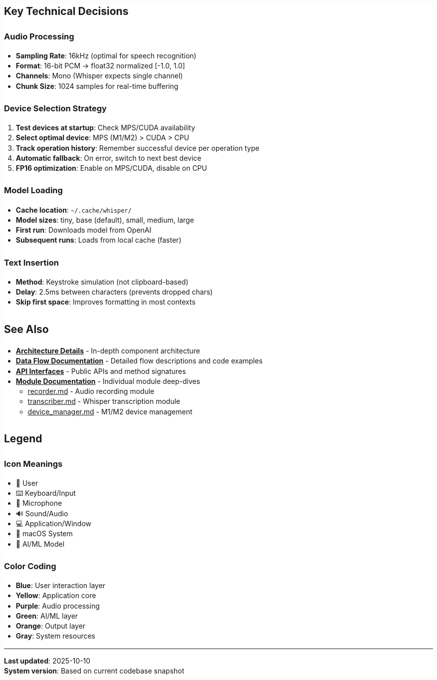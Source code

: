 ## Key Technical Decisions

### Audio Processing
- **Sampling Rate**: 16kHz (optimal for speech recognition)
- **Format**: 16-bit PCM → float32 normalized [-1.0, 1.0]
- **Channels**: Mono (Whisper expects single channel)
- **Chunk Size**: 1024 samples for real-time buffering

### Device Selection Strategy
1. **Test devices at startup**: Check MPS/CUDA availability
2. **Select optimal device**: MPS (M1/M2) > CUDA > CPU
3. **Track operation history**: Remember successful device per operation type
4. **Automatic fallback**: On error, switch to next best device
5. **FP16 optimization**: Enable on MPS/CUDA, disable on CPU

### Model Loading
- **Cache location**: `~/.cache/whisper/`
- **Model sizes**: tiny, base (default), small, medium, large
- **First run**: Downloads model from OpenAI
- **Subsequent runs**: Loads from local cache (faster)

### Text Insertion
- **Method**: Keystroke simulation (not clipboard-based)
- **Delay**: 2.5ms between characters (prevents dropped chars)
- **Skip first space**: Improves formatting in most contexts

## See Also
- **[Architecture Details](ARCHITECTURE.md)** - In-depth component architecture
- **[Data Flow Documentation](DATA_FLOW.md)** - Detailed flow descriptions and code examples
- **[API Interfaces](API_INTERFACES.md)** - Public APIs and method signatures
- **[Module Documentation](modules/)** - Individual module deep-dives
  - [recorder.md](modules/recorder.md) - Audio recording module
  - [transcriber.md](modules/transcriber.md) - Whisper transcription module
  - [device_manager.md](modules/device_manager.md) - M1/M2 device management

## Legend

### Icon Meanings
- 👤 User
- ⌨️ Keyboard/Input
- 🎤 Microphone
- 🔊 Sound/Audio
- 💻 Application/Window
- 🍎 macOS System
- 🤖 AI/ML Model

### Color Coding
- **Blue**: User interaction layer
- **Yellow**: Application core
- **Purple**: Audio processing
- **Green**: AI/ML layer
- **Orange**: Output layer
- **Gray**: System resources

---

**Last updated**: 2025-10-10  
**System version**: Based on current codebase snapshot
